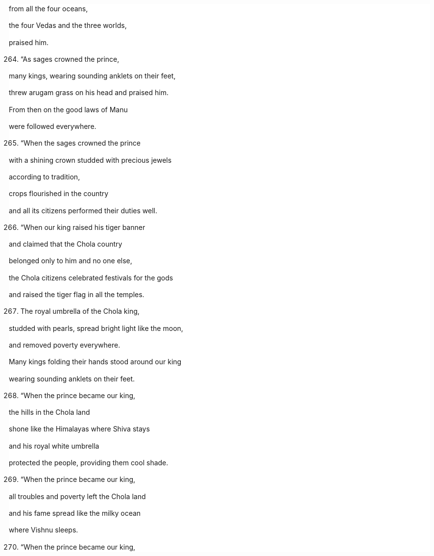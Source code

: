 from all the four oceans,  

the four Vedas and the three worlds,  

praised him.  

264. “As sages crowned the prince,  

many kings, wearing sounding anklets on their feet,  

threw arugam grass on his head and praised him.  

From then on the good laws of Manu  

were followed everywhere.  

265. “When the sages crowned the prince  

with a shining crown studded with precious jewels  

according to tradition,  

crops flourished in the country  

and all its citizens performed their duties well.  

266. “When our king raised his tiger banner  

and claimed that the Chola country  

belonged only to him and no one else,  

the Chola citizens celebrated festivals for the gods  

and raised the tiger flag in all the temples.  

267. The royal umbrella of the Chola king,  

studded with pearls, spread bright light like the moon,  

and removed poverty everywhere.  

Many kings folding their hands stood around our king  

wearing sounding anklets on their feet.  

268. “When the prince became our king,  

the hills in the Chola land  

shone like the Himalayas where Shiva stays  

and his royal white umbrella  

protected the people, providing them cool shade.  

269. “When the prince became our king,  

all troubles and poverty left the Chola land  

and his fame spread like the milky ocean  

where Vishnu sleeps.  

270. “When the prince became our king,  
